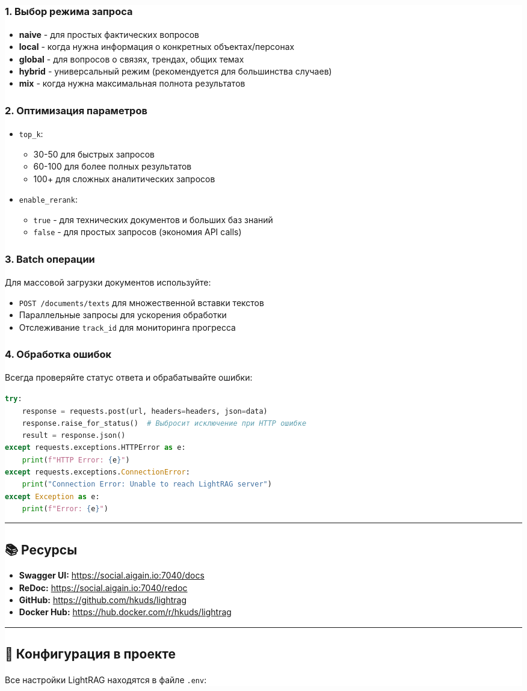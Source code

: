 ### 1. Выбор режима запроса

- **naive** - для простых фактических вопросов
- **local** - когда нужна информация о конкретных объектах/персонах
- **global** - для вопросов о связях, трендах, общих темах
- **hybrid** - универсальный режим (рекомендуется для большинства случаев)
- **mix** - когда нужна максимальная полнота результатов

### 2. Оптимизация параметров

- `top_k`:
  - 30-50 для быстрых запросов
  - 60-100 для более полных результатов
  - 100+ для сложных аналитических запросов

- `enable_rerank`:
  - `true` - для технических документов и больших баз знаний
  - `false` - для простых запросов (экономия API calls)

### 3. Batch операции

Для массовой загрузки документов используйте:
- `POST /documents/texts` для множественной вставки текстов
- Параллельные запросы для ускорения обработки
- Отслеживание `track_id` для мониторинга прогресса

### 4. Обработка ошибок

Всегда проверяйте статус ответа и обрабатывайте ошибки:

```python
try:
    response = requests.post(url, headers=headers, json=data)
    response.raise_for_status()  # Выбросит исключение при HTTP ошибке
    result = response.json()
except requests.exceptions.HTTPError as e:
    print(f"HTTP Error: {e}")
except requests.exceptions.ConnectionError:
    print("Connection Error: Unable to reach LightRAG server")
except Exception as e:
    print(f"Error: {e}")
```

---

## 📚 Ресурсы

- **Swagger UI:** https://social.aigain.io:7040/docs
- **ReDoc:** https://social.aigain.io:7040/redoc
- **GitHub:** https://github.com/hkuds/lightrag
- **Docker Hub:** https://hub.docker.com/r/hkuds/lightrag

---

## 🔧 Конфигурация в проекте

Все настройки LightRAG находятся в файле `.env`:


